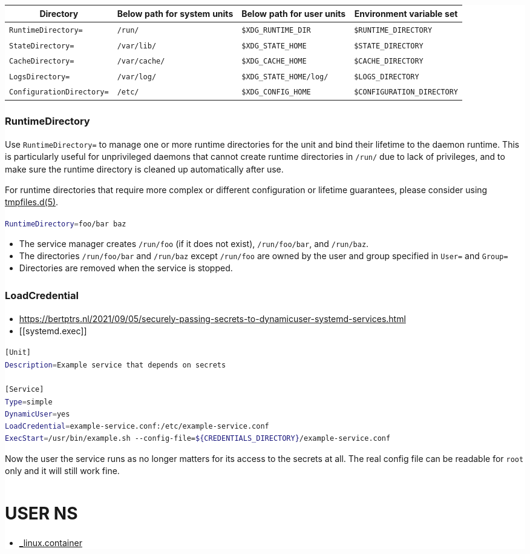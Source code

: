 | Directory                 | Below path for system units | Below path for user units | Environment variable set   |
| ------------------------- | --------------------------- | ------------------------- | -------------------------- |
| `RuntimeDirectory=`       | `/run/`                     | `$XDG_RUNTIME_DIR`        | `$RUNTIME_DIRECTORY`       |
| `StateDirectory=`         | `/var/lib/`                 | `$XDG_STATE_HOME`         | `$STATE_DIRECTORY`         |
| `CacheDirectory=`         | `/var/cache/`               | `$XDG_CACHE_HOME`         | `$CACHE_DIRECTORY`         |
| `LogsDirectory=`          | `/var/log/`                 | `$XDG_STATE_HOME/log/`    | `$LOGS_DIRECTORY`          |
| `ConfigurationDirectory=` | `/etc/`                     | `$XDG_CONFIG_HOME`        | `$CONFIGURATION_DIRECTORY` |

### RuntimeDirectory

Use `RuntimeDirectory=` to manage one or more runtime directories for the unit and bind their lifetime to the daemon runtime. This is particularly useful for unprivileged daemons that cannot create runtime directories in `/run/` due to lack of privileges, and to make sure the runtime directory is cleaned up automatically after use. 

For runtime directories that require more complex or different configuration or lifetime guarantees, please consider using [tmpfiles.d(5)](https://www.freedesktop.org/software/systemd/man/latest/tmpfiles.d.html#).

```sh
RuntimeDirectory=foo/bar baz
```

* The service manager creates `/run/foo` (if it does not exist), `/run/foo/bar`, and `/run/baz`.
* The directories `/run/foo/bar` and `/run/baz` except `/run/foo` are owned by the user and group specified in `User=` and `Group=`
* Directories are removed when the service is stopped.

### LoadCredential

* https://bertptrs.nl/2021/09/05/securely-passing-secrets-to-dynamicuser-systemd-services.html
* [[systemd.exec]]


```sh
[Unit]
Description=Example service that depends on secrets

[Service]
Type=simple
DynamicUser=yes
LoadCredential=example-service.conf:/etc/example-service.conf
ExecStart=/usr/bin/example.sh --config-file=${CREDENTIALS_DIRECTORY}/example-service.conf
```

Now the user the service runs as no longer matters for its access to the secrets at all. The real config file can be readable for `root` only and it will still work fine.

# USER NS

- [_linux.container](obsidian://open?vault=doc&file=it%2Flinux%2F_linux.container)
